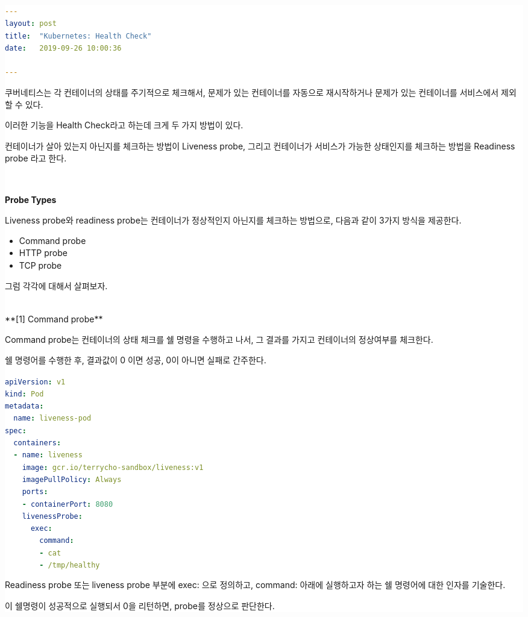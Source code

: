 ```yaml
---
layout: post
title:  "Kubernetes: Health Check"
date:   2019-09-26 10:00:36

---
```


쿠버네티스는 각 컨테이너의 상태를 주기적으로 체크해서, 문제가 있는 컨테이너를 자동으로 재시작하거나 문제가 있는 컨테이너를 서비스에서 제외할 수 있다. 

이러한 기능을 Health Check라고 하는데 크게 두 가지 방법이 있다.

컨테이너가 살아 있는지 아닌지를 체크하는 방법이 Liveness probe, 그리고 컨테이너가 서비스가 가능한 상태인지를 체크하는 방법을 Readiness probe 라고 한다.

<br>

**Probe Types**

Liveness probe와 readiness probe는 컨테이너가 정상적인지 아닌지를 체크하는 방법으로, 다음과 같이 3가지 방식을 제공한다.

- Command probe
- HTTP probe
- TCP probe

그럼 각각에 대해서 살펴보자.


<br>
**[1] Command probe**

  Command probe는 컨테이너의 상태 체크를 쉘 명령을 수행하고 나서, 그 결과를 가지고 컨테이너의 정상여부를 체크한다. 

쉘 명령어를 수행한 후, 결과값이 0 이면 성공, 0이 아니면 실패로 간주한다.

```yaml
apiVersion: v1
kind: Pod
metadata:
  name: liveness-pod
spec:
  containers:
  - name: liveness
    image: gcr.io/terrycho-sandbox/liveness:v1
    imagePullPolicy: Always
    ports:
    - containerPort: 8080
    livenessProbe:
      exec:
        command:
        - cat
        - /tmp/healthy
```

Readiness probe 또는 liveness probe 부분에 exec: 으로 정의하고, command: 아래에 실행하고자 하는 쉘 명령어에 대한 인자를 기술한다.

이 쉘명령이 성공적으로 실행되서 0을 리턴하면, probe를 정상으로 판단한다. 
